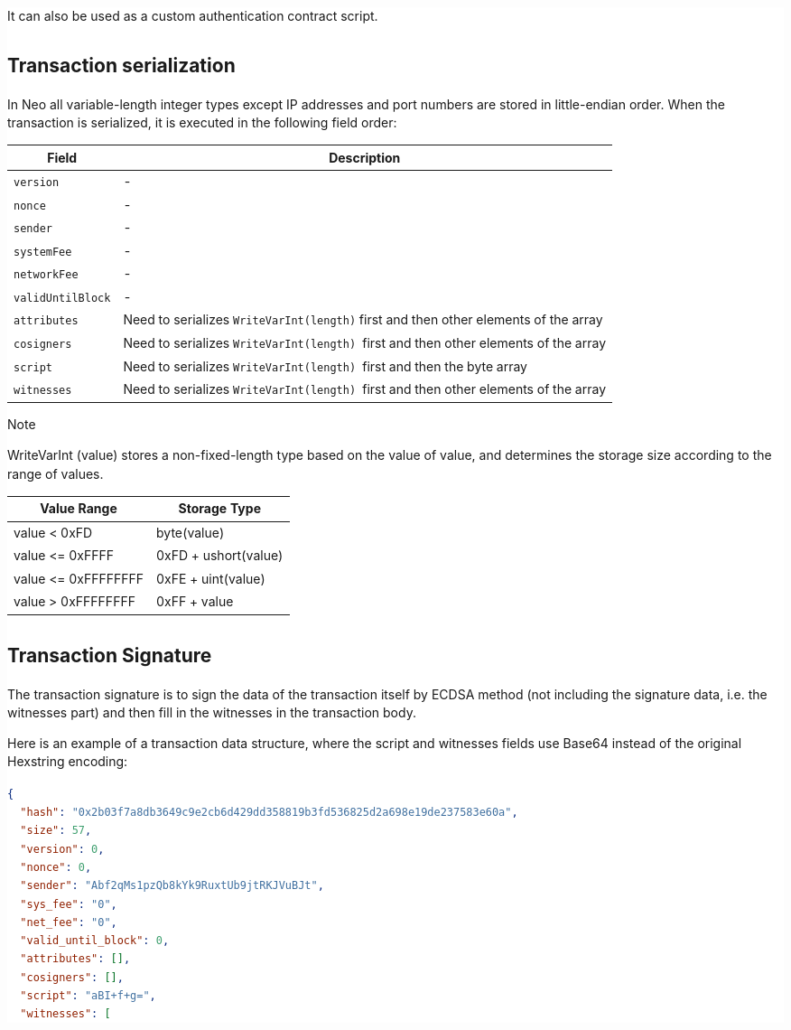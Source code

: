 It can also be used as a custom authentication contract script.

## Transaction serialization

In Neo all variable-length integer types except IP addresses and port numbers are stored in little-endian order. When the transaction is serialized, it is executed in the following field order:

| Field             | Description                                                  |
| ----------------- | ------------------------------------------------------------ |
| `version`         | -                                                            |
| `nonce`           | -                                                            |
| `sender`          | -                                                            |
| `systemFee`       | -                                                            |
| `networkFee`      | -                                                            |
| `validUntilBlock` | -                                                            |
| `attributes`      | Need to serializes `WriteVarInt(length)` first and then other elements of the array |
| `cosigners`       | Need to serializes `WriteVarInt(length) `first and then other elements of the array |
| `script`          | Need to serializes `WriteVarInt(length) `first and then the byte array |
| `witnesses`       | Need to serializes `WriteVarInt(length) `first and then other elements of the array |


> [!Note]
>
> WriteVarInt (value)  stores a non-fixed-length type based on the value of value, and determines the storage size according to the range of values.

| Value Range         | Storage Type         |
| ------------------- | -------------------- |
| value < 0xFD        | byte(value)          |
| value <= 0xFFFF     | 0xFD + ushort(value) |
| value <= 0xFFFFFFFF | 0xFE + uint(value)   |
| value > 0xFFFFFFFF  | 0xFF + value         |

## Transaction Signature

The transaction signature is to sign the data of the transaction itself by ECDSA method (not including the signature data, i.e. the witnesses part) and then fill in the witnesses in the transaction body.

Here is an example of a transaction data structure, where the script and witnesses fields use Base64 instead of the original Hexstring encoding:

```Json
{
  "hash": "0x2b03f7a8db3649c9e2cb6d429dd358819b3fd536825d2a698e19de237583e60a",
  "size": 57,
  "version": 0,
  "nonce": 0,
  "sender": "Abf2qMs1pzQb8kYk9RuxtUb9jtRKJVuBJt",
  "sys_fee": "0",
  "net_fee": "0",
  "valid_until_block": 0,
  "attributes": [],
  "cosigners": [],
  "script": "aBI+f+g=",
  "witnesses": [
```